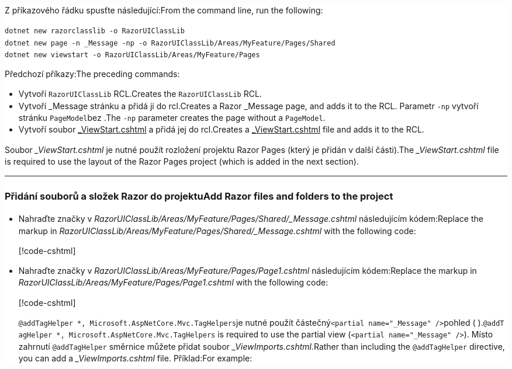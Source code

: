 <span data-ttu-id="2f3c7-238">Z příkazového řádku spusťte následující:</span><span class="sxs-lookup"><span data-stu-id="2f3c7-238">From the command line, run the following:</span></span>

```dotnetcli
dotnet new razorclasslib -o RazorUIClassLib
dotnet new page -n _Message -np -o RazorUIClassLib/Areas/MyFeature/Pages/Shared
dotnet new viewstart -o RazorUIClassLib/Areas/MyFeature/Pages
```

<span data-ttu-id="2f3c7-239">Předchozí příkazy:</span><span class="sxs-lookup"><span data-stu-id="2f3c7-239">The preceding commands:</span></span>

* <span data-ttu-id="2f3c7-240">Vytvoří `RazorUIClassLib` RCL.</span><span class="sxs-lookup"><span data-stu-id="2f3c7-240">Creates the `RazorUIClassLib` RCL.</span></span>
* <span data-ttu-id="2f3c7-241">Vytvoří _Message stránku a přidá ji do rcl.</span><span class="sxs-lookup"><span data-stu-id="2f3c7-241">Creates a Razor _Message page, and adds it to the RCL.</span></span> <span data-ttu-id="2f3c7-242">Parametr `-np` vytvoří stránku `PageModel`bez .</span><span class="sxs-lookup"><span data-stu-id="2f3c7-242">The `-np` parameter creates the page without a `PageModel`.</span></span>
* <span data-ttu-id="2f3c7-243">Vytvoří soubor [_ViewStart.cshtml](xref:mvc/views/layout#running-code-before-each-view) a přidá jej do rcl.</span><span class="sxs-lookup"><span data-stu-id="2f3c7-243">Creates a [_ViewStart.cshtml](xref:mvc/views/layout#running-code-before-each-view) file and adds it to the RCL.</span></span>

<span data-ttu-id="2f3c7-244">Soubor *_ViewStart.cshtml* je nutné použít rozložení projektu Razor Pages (který je přidán v další části).</span><span class="sxs-lookup"><span data-stu-id="2f3c7-244">The *_ViewStart.cshtml* file is required to use the layout of the Razor Pages project (which is added in the next section).</span></span>

---

### <a name="add-razor-files-and-folders-to-the-project"></a><span data-ttu-id="2f3c7-245">Přidání souborů a složek Razor do projektu</span><span class="sxs-lookup"><span data-stu-id="2f3c7-245">Add Razor files and folders to the project</span></span>

* <span data-ttu-id="2f3c7-246">Nahraďte značky v *RazorUIClassLib/Areas/MyFeature/Pages/Shared/_Message.cshtml* následujícím kódem:</span><span class="sxs-lookup"><span data-stu-id="2f3c7-246">Replace the markup in *RazorUIClassLib/Areas/MyFeature/Pages/Shared/_Message.cshtml* with the following code:</span></span>

  [!code-cshtml[](ui-class/samples/cli/RazorUIClassLib/Areas/MyFeature/Pages/Shared/_Message.cshtml)]

* <span data-ttu-id="2f3c7-247">Nahraďte značky v *RazorUIClassLib/Areas/MyFeature/Pages/Page1.cshtml* následujícím kódem:</span><span class="sxs-lookup"><span data-stu-id="2f3c7-247">Replace the markup in *RazorUIClassLib/Areas/MyFeature/Pages/Page1.cshtml* with the following code:</span></span>

  [!code-cshtml[](ui-class/samples/cli/RazorUIClassLib/Areas/MyFeature/Pages/Page1.cshtml)]

  <span data-ttu-id="2f3c7-248">`@addTagHelper *, Microsoft.AspNetCore.Mvc.TagHelpers`je nutné použít částečný`<partial name="_Message" />`pohled ( ).</span><span class="sxs-lookup"><span data-stu-id="2f3c7-248">`@addTagHelper *, Microsoft.AspNetCore.Mvc.TagHelpers` is required to use the partial view (`<partial name="_Message" />`).</span></span> <span data-ttu-id="2f3c7-249">Místo zahrnutí `@addTagHelper` směrnice můžete přidat soubor *_ViewImports.cshtml.*</span><span class="sxs-lookup"><span data-stu-id="2f3c7-249">Rather than including the `@addTagHelper` directive, you can add a *_ViewImports.cshtml* file.</span></span> <span data-ttu-id="2f3c7-250">Příklad:</span><span class="sxs-lookup"><span data-stu-id="2f3c7-250">For example:</span></span>
